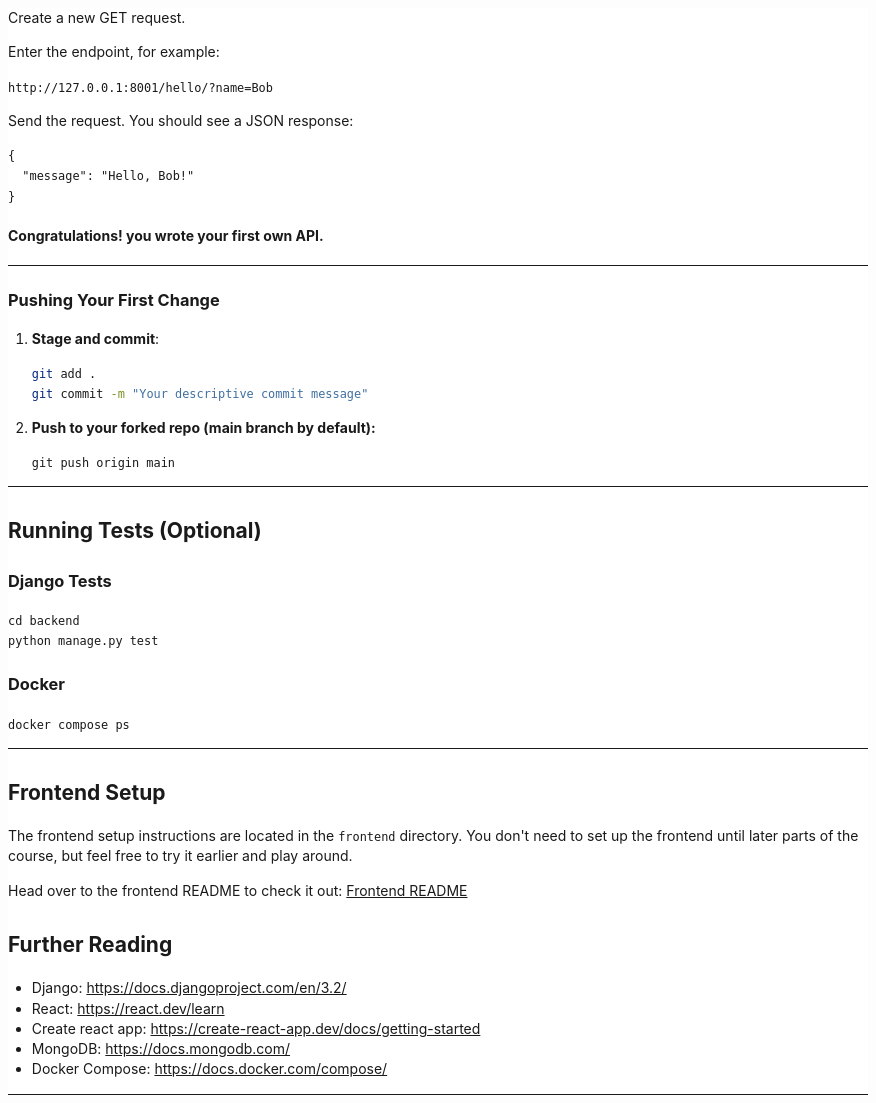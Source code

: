 Create a new GET request.

Enter the endpoint, for example:
```
http://127.0.0.1:8001/hello/?name=Bob
```

Send the request. You should see a JSON response:
```
{
  "message": "Hello, Bob!"
}
```

#### Congratulations! you wrote your first own API. 

---

### Pushing Your First Change

1. **Stage and commit**:
   ```bash
   git add .
   git commit -m "Your descriptive commit message"
2. **Push to your forked repo (main branch by default):**
    ```
    git push origin main
    ```

---

## Running Tests (Optional)

### Django Tests

```
cd backend
python manage.py test
```

### Docker
```
docker compose ps
```

---

## Frontend Setup

The frontend setup instructions are located in the `frontend` directory. You don't need to set up the frontend until later parts of the course, but feel free to try it earlier and play around.

Head over to the frontend README to check it out:
[Frontend README](frontend/README.md)


## Further Reading

- Django: https://docs.djangoproject.com/en/3.2/
- React: https://react.dev/learn
- Create react app: https://create-react-app.dev/docs/getting-started
- MongoDB: https://docs.mongodb.com/
- Docker Compose: https://docs.docker.com/compose/

---


```